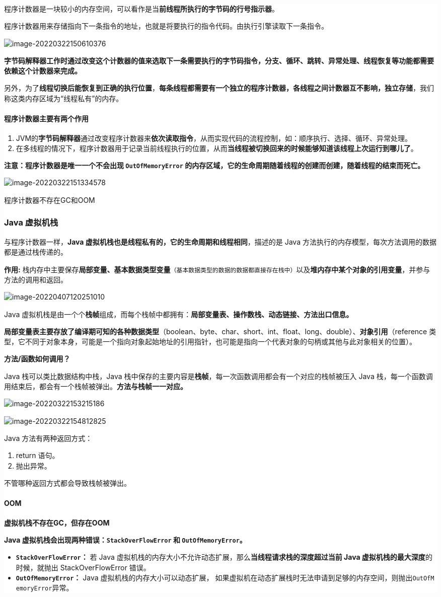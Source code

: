程序计数器是一块较小的内存空间，可以看作是当**前线程所执行的字节码的行号指示器**。

程序计数器用来存储指向下一条指令的地址，也就是将要执行的指令代码。由执行引擎读取下一条指令。

![image-20220322150610376](https://ykangliblog.oss-cn-beijing.aliyuncs.com/article/image-20220322150610376.png)

**字节码解释器工作时通过改变这个计数器的值来选取下一条需要执行的字节码指令，分支、循环、跳转、异常处理、线程恢复等功能都需要依赖这个计数器来完成。**

另外，为了**线程切换后能恢复到正确的执行位置**，**每条线程都需要有一个独立的程序计数器，各线程之间计数器互不影响，独立存储**，我们称这类内存区域为“线程私有”的内存。

#### **程序计数器主要有两个作用**

1. JVM的**字节码解释器**通过改变程序计数器来**依次读取指令**，从而实现代码的流程控制，如：顺序执行、选择、循环、异常处理。
2. 在多线程的情况下，程序计数器用于记录当前线程执行的位置，从而**当线程被切换回来的时候能够知道该线程上次运行到哪儿了**。

**注意：程序计数器是唯一一个不会出现 `OutOfMemoryError` 的内存区域，它的生命周期随着线程的创建而创建，随着线程的结束而死亡。**



![image-20220322151334578](https://ykangliblog.oss-cn-beijing.aliyuncs.com/article/image-20220322151334578.png)

程序计数器不存在GC和OOM

### Java 虚拟机栈

与程序计数器一样，**Java 虚拟机栈也是线程私有的，它的生命周期和线程相同**，描述的是 Java 方法执行的内存模型，每次方法调用的数据都是通过栈传递的。

**作用:** 栈内存中主要保存**局部变量、基本数据类型变量**`（基本数据类型的数据的数据都直接存在栈中）`以及**堆内存中某个对象的引用变量**，并参与方法的调用和返回。

![image-20220407120251010](https://ykangliblog.oss-cn-beijing.aliyuncs.com/article/image-20220407120251010.png)

Java 虚拟机栈是由一个个**栈帧**组成，而每个栈帧中都拥有：**局部变量表、操作数栈、动态链接、方法出口信息。**

**局部变量表主要存放了编译期可知的各种数据类型**（boolean、byte、char、short、int、float、long、double）、**对象引用**（reference 类型，它不同于对象本身，可能是一个指向对象起始地址的引用指针，也可能是指向一个代表对象的句柄或其他与此对象相关的位置）。

**方法/函数如何调用？**

Java 栈可以类比数据结构中栈，Java 栈中保存的主要内容是**栈帧**，每一次函数调用都会有一个对应的栈帧被压入 Java 栈，每一个函数调用结束后，都会有一个栈帧被弹出。**方法与栈帧一一对应。**

![image-20220322153215186](https://ykangliblog.oss-cn-beijing.aliyuncs.com/article/image-20220322153215186.png)

![image-20220322154812825](https://ykangliblog.oss-cn-beijing.aliyuncs.com/article/image-20220322154812825.png)

Java 方法有两种返回方式：

1. return 语句。
2. 抛出异常。

不管哪种返回方式都会导致栈帧被弹出。

#### OOM

**虚拟机栈不存在GC，但存在OOM**

**Java 虚拟机栈会出现两种错误：`StackOverFlowError` 和 `OutOfMemoryError`。**

- **`StackOverFlowError`：** 若 Java 虚拟机栈的内存大小不允许动态扩展，那么**当线程请求栈的深度超过当前 Java 虚拟机栈的最大深度**的时候，就抛出 StackOverFlowError 错误。
- **`OutOfMemoryError`：** Java 虚拟机栈的内存大小可以动态扩展， 如果虚拟机在动态扩展栈时无法申请到足够的内存空间，则抛出`OutOfMemoryError`异常。
